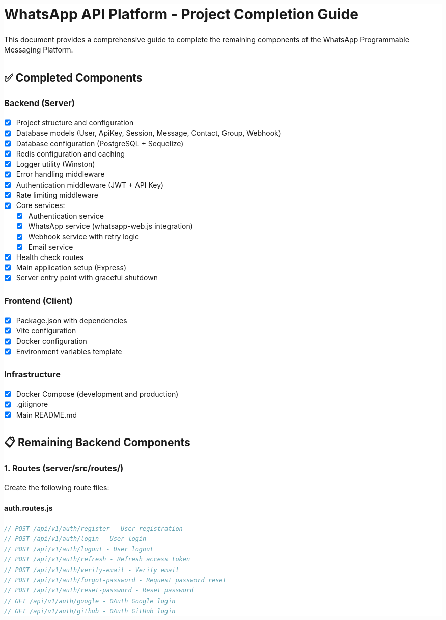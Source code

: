 # WhatsApp API Platform - Project Completion Guide

This document provides a comprehensive guide to complete the remaining components of the WhatsApp Programmable Messaging Platform.

## ✅ Completed Components

### Backend (Server)
- [x] Project structure and configuration
- [x] Database models (User, ApiKey, Session, Message, Contact, Group, Webhook)
- [x] Database configuration (PostgreSQL + Sequelize)
- [x] Redis configuration and caching
- [x] Logger utility (Winston)
- [x] Error handling middleware
- [x] Authentication middleware (JWT + API Key)
- [x] Rate limiting middleware
- [x] Core services:
  - [x] Authentication service
  - [x] WhatsApp service (whatsapp-web.js integration)
  - [x] Webhook service with retry logic
  - [x] Email service
- [x] Health check routes
- [x] Main application setup (Express)
- [x] Server entry point with graceful shutdown

### Frontend (Client)
- [x] Package.json with dependencies
- [x] Vite configuration
- [x] Docker configuration
- [x] Environment variables template

### Infrastructure
- [x] Docker Compose (development and production)
- [x] .gitignore
- [x] Main README.md

## 📋 Remaining Backend Components

### 1. Routes (server/src/routes/)

Create the following route files:

#### auth.routes.js
```javascript
// POST /api/v1/auth/register - User registration
// POST /api/v1/auth/login - User login
// POST /api/v1/auth/logout - User logout
// POST /api/v1/auth/refresh - Refresh access token
// POST /api/v1/auth/verify-email - Verify email
// POST /api/v1/auth/forgot-password - Request password reset
// POST /api/v1/auth/reset-password - Reset password
// GET /api/v1/auth/google - OAuth Google login
// GET /api/v1/auth/github - OAuth GitHub login
```
